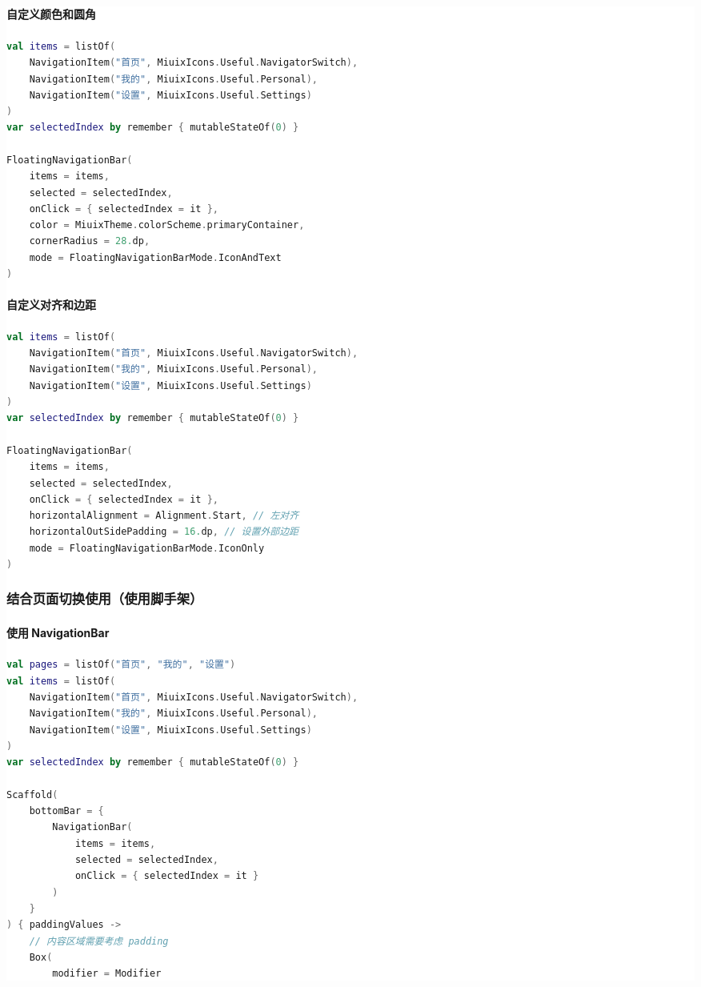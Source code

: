 #### 自定义颜色和圆角

```kotlin
val items = listOf(
    NavigationItem("首页", MiuixIcons.Useful.NavigatorSwitch),
    NavigationItem("我的", MiuixIcons.Useful.Personal),
    NavigationItem("设置", MiuixIcons.Useful.Settings)
)
var selectedIndex by remember { mutableStateOf(0) }

FloatingNavigationBar(
    items = items,
    selected = selectedIndex,
    onClick = { selectedIndex = it },
    color = MiuixTheme.colorScheme.primaryContainer,
    cornerRadius = 28.dp,
    mode = FloatingNavigationBarMode.IconAndText
)
```

#### 自定义对齐和边距

```kotlin
val items = listOf(
    NavigationItem("首页", MiuixIcons.Useful.NavigatorSwitch),
    NavigationItem("我的", MiuixIcons.Useful.Personal),
    NavigationItem("设置", MiuixIcons.Useful.Settings)
)
var selectedIndex by remember { mutableStateOf(0) }

FloatingNavigationBar(
    items = items,
    selected = selectedIndex,
    onClick = { selectedIndex = it },
    horizontalAlignment = Alignment.Start, // 左对齐
    horizontalOutSidePadding = 16.dp, // 设置外部边距
    mode = FloatingNavigationBarMode.IconOnly
)
```

### 结合页面切换使用（使用脚手架）

#### 使用 NavigationBar

```kotlin
val pages = listOf("首页", "我的", "设置")
val items = listOf(
    NavigationItem("首页", MiuixIcons.Useful.NavigatorSwitch),
    NavigationItem("我的", MiuixIcons.Useful.Personal),
    NavigationItem("设置", MiuixIcons.Useful.Settings)
)
var selectedIndex by remember { mutableStateOf(0) }

Scaffold(
    bottomBar = {
        NavigationBar(
            items = items,
            selected = selectedIndex,
            onClick = { selectedIndex = it }
        )
    }
) { paddingValues ->
    // 内容区域需要考虑 padding
    Box(
        modifier = Modifier
```